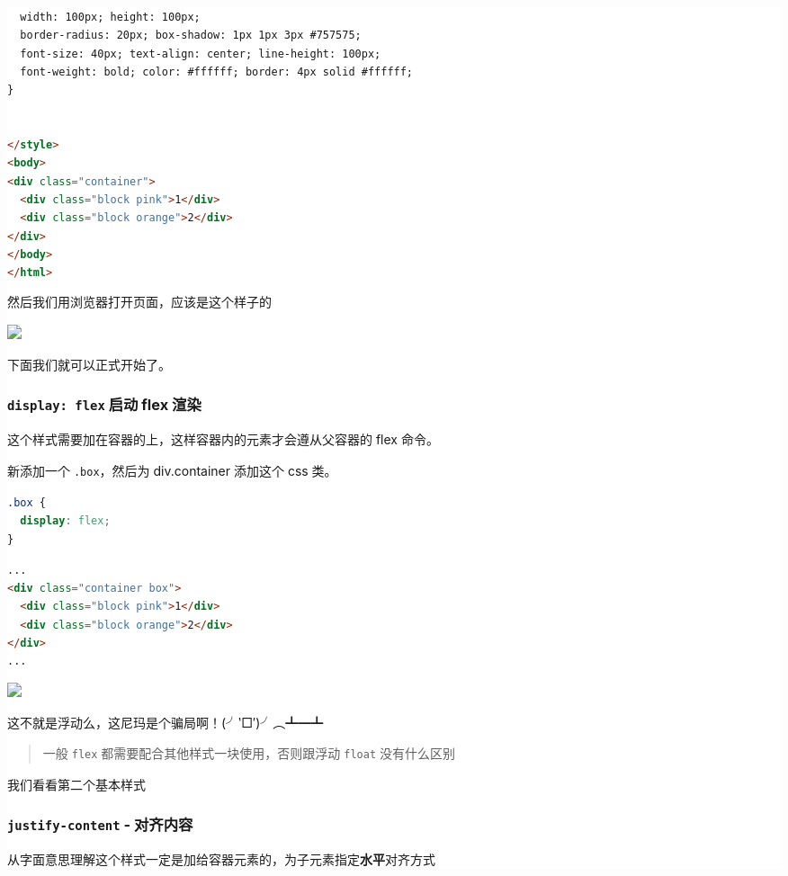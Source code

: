 ``` html
  width: 100px; height: 100px;
  border-radius: 20px; box-shadow: 1px 1px 3px #757575;
  font-size: 40px; text-align: center; line-height: 100px;
  font-weight: bold; color: #ffffff; border: 4px solid #ffffff;
}


</style>
<body>
<div class="container">
  <div class="block pink">1</div>
  <div class="block orange">2</div>
</div>
</body>
</html>
```

然后我们用浏览器打开页面，应该是这个样子的

![](https://raw.githubusercontent.com/114000/114000.github.io/master/images/2015-12-29-flexibleBoxLayout03.png)

下面我们就可以正式开始了。

### `display: flex` 启动 flex 渲染

这个样式需要加在容器的上，这样容器内的元素才会遵从父容器的 flex 命令。

新添加一个 `.box`，然后为 div.container 添加这个 css 类。

``` css
.box {
  display: flex;
}
```

``` html
...
<div class="container box">
  <div class="block pink">1</div>
  <div class="block orange">2</div>
</div>
...
```

![](https://raw.githubusercontent.com/114000/114000.github.io/master/images/2015-12-29-flexibleBoxLayout04.png)

这不就是浮动么，这尼玛是个骗局啊！(╯‵□′)╯︵┻━┻

> 一般 `flex` 都需要配合其他样式一块使用，否则跟浮动 `float` 没有什么区别  

我们看看第二个基本样式

### `justify-content` - 对齐内容

从字面意思理解这个样式一定是加给容器元素的，为子元素指定**水平**对齐方式
